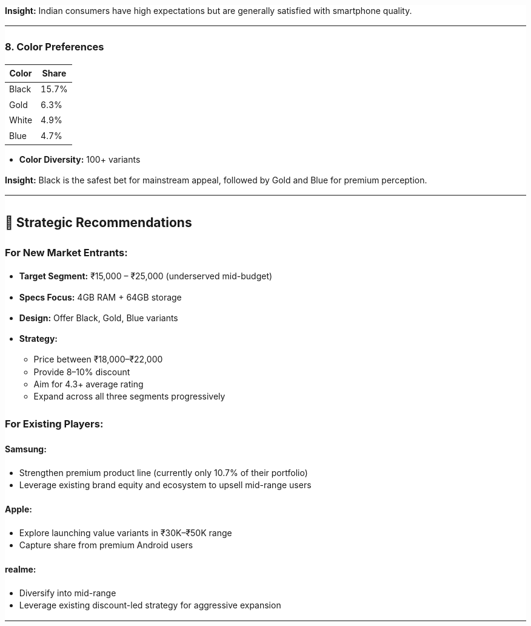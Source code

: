 **Insight:** Indian consumers have high expectations but are generally satisfied with smartphone quality.

---

### 8. Color Preferences

| Color | Share |
| ----- | ----- |
| Black | 15.7% |
| Gold  | 6.3%  |
| White | 4.9%  |
| Blue  | 4.7%  |

* **Color Diversity:** 100+ variants

**Insight:** Black is the safest bet for mainstream appeal, followed by Gold and Blue for premium perception.

---

## 🎯 Strategic Recommendations

### For New Market Entrants:

* **Target Segment:** ₹15,000 – ₹25,000 (underserved mid-budget)
* **Specs Focus:** 4GB RAM + 64GB storage
* **Design:** Offer Black, Gold, Blue variants
* **Strategy:**

  * Price between ₹18,000–₹22,000
  * Provide 8–10% discount
  * Aim for 4.3+ average rating
  * Expand across all three segments progressively

### For Existing Players:

#### Samsung:

* Strengthen premium product line (currently only 10.7% of their portfolio)
* Leverage existing brand equity and ecosystem to upsell mid-range users

#### Apple:

* Explore launching value variants in ₹30K–₹50K range
* Capture share from premium Android users

#### realme:

* Diversify into mid-range
* Leverage existing discount-led strategy for aggressive expansion

---